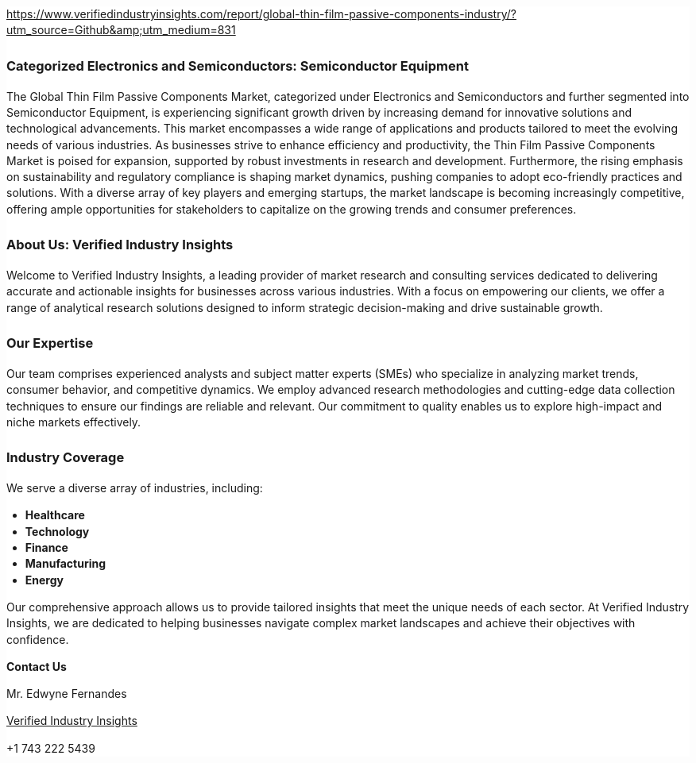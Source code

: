 </strong><a href="https://www.verifiedindustryinsights.com/report/global-thin-film-passive-components-industry/?utm_source=Github&amp;utm_medium=831">https://www.verifiedindustryinsights.com/report/global-thin-film-passive-components-industry/?utm_source=Github&amp;utm_medium=831</a>&nbsp;</p><h3>Categorized Electronics and Semiconductors: Semiconductor Equipment </h3><p>The Global Thin Film Passive Components Market, categorized under Electronics and Semiconductors and further segmented into Semiconductor Equipment, is experiencing significant growth driven by increasing demand for innovative solutions and technological advancements. This market encompasses a wide range of applications and products tailored to meet the evolving needs of various industries. As businesses strive to enhance efficiency and productivity, the Thin Film Passive Components Market is poised for expansion, supported by robust investments in research and development. Furthermore, the rising emphasis on sustainability and regulatory compliance is shaping market dynamics, pushing companies to adopt eco-friendly practices and solutions. With a diverse array of key players and emerging startups, the market landscape is becoming increasingly competitive, offering ample opportunities for stakeholders to capitalize on the growing trends and consumer preferences.</p><h3>About Us: Verified Industry Insights</h3><p>Welcome to Verified Industry Insights, a leading provider of market research and consulting services dedicated to delivering accurate and actionable insights for businesses across various industries. With a focus on empowering our clients, we offer a range of analytical research solutions designed to inform strategic decision-making and drive sustainable growth.</p><h3>Our Expertise</h3><p>Our team comprises experienced analysts and subject matter experts (SMEs) who specialize in analyzing market trends, consumer behavior, and competitive dynamics. We employ advanced research methodologies and cutting-edge data collection techniques to ensure our findings are reliable and relevant. Our commitment to quality enables us to explore high-impact and niche markets effectively.</p><h3>Industry Coverage</h3><p>We serve a diverse array of industries, including:</p><ul><li><strong>Healthcare</strong></li><li><strong>Technology</strong></li><li><strong>Finance</strong></li><li><strong>Manufacturing</strong></li><li><strong>Energy</strong></li></ul><p>Our comprehensive approach allows us to provide tailored insights that meet the unique needs of each sector. At Verified Industry Insights, we are dedicated to helping businesses navigate complex market landscapes and achieve their objectives with confidence.</p><p><strong>Contact Us</strong></p><p>Mr. Edwyne Fernandes</p><p><a href="https://www.verifiedindustryinsights.com/">Verified Industry Insights</a></p><p>+1 743 222 5439</p>
